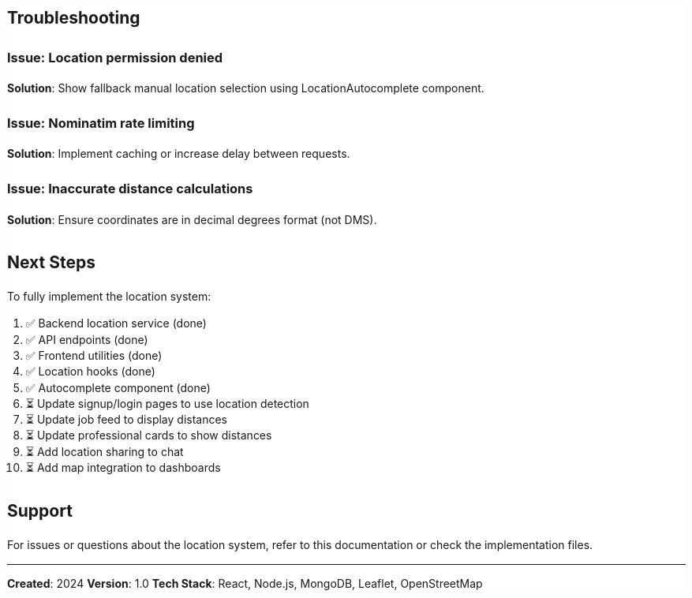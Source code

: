 ## Troubleshooting

### Issue: Location permission denied
**Solution**: Show fallback manual location selection using LocationAutocomplete component.

### Issue: Nominatim rate limiting
**Solution**: Implement caching or increase delay between requests.

### Issue: Inaccurate distance calculations
**Solution**: Ensure coordinates are in decimal degrees format (not DMS).

## Next Steps

To fully implement the location system:

1. ✅ Backend location service (done)
2. ✅ API endpoints (done)
3. ✅ Frontend utilities (done)
4. ✅ Location hooks (done)
5. ✅ Autocomplete component (done)
6. ⏳ Update signup/login pages to use location detection
7. ⏳ Update job feed to display distances
8. ⏳ Update professional cards to show distances
9. ⏳ Add location sharing to chat
10. ⏳ Add map integration to dashboards

## Support

For issues or questions about the location system, refer to this documentation or check the implementation files.

---

**Created**: 2024
**Version**: 1.0
**Tech Stack**: React, Node.js, MongoDB, Leaflet, OpenStreetMap

